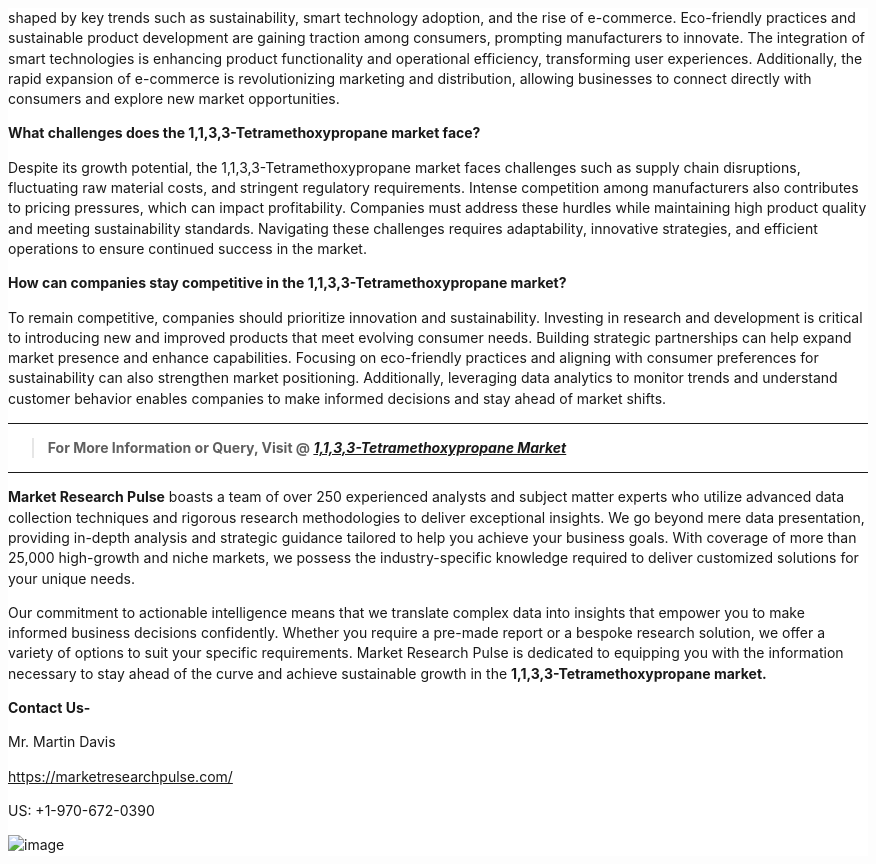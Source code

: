 shaped by key trends such as sustainability, smart technology adoption, and the rise of e-commerce. Eco-friendly practices and sustainable product development are gaining traction among consumers, prompting manufacturers to innovate. The integration of smart technologies is enhancing product functionality and operational efficiency, transforming user experiences. Additionally, the rapid expansion of e-commerce is revolutionizing marketing and distribution, allowing businesses to connect directly with consumers and explore new market opportunities.</p><p><strong>What challenges does the 1,1,3,3-Tetramethoxypropane market face?</strong></p><p>Despite its growth potential, the 1,1,3,3-Tetramethoxypropane market faces challenges such as supply chain disruptions, fluctuating raw material costs, and stringent regulatory requirements. Intense competition among manufacturers also contributes to pricing pressures, which can impact profitability. Companies must address these hurdles while maintaining high product quality and meeting sustainability standards. Navigating these challenges requires adaptability, innovative strategies, and efficient operations to ensure continued success in the market.</p><p><strong>How can companies stay competitive in the 1,1,3,3-Tetramethoxypropane market?</strong></p><p>To remain competitive, companies should prioritize innovation and sustainability. Investing in research and development is critical to introducing new and improved products that meet evolving consumer needs. Building strategic partnerships can help expand market presence and enhance capabilities. Focusing on eco-friendly practices and aligning with consumer preferences for sustainability can also strengthen market positioning. Additionally, leveraging data analytics to monitor trends and understand customer behavior enables companies to make informed decisions and stay ahead of market shifts.</p><hr /><blockquote><p><strong>For More Information or Query, Visit @&nbsp;<em><a href="https://marketresearchpulse.com/report/90573/1133-tetramethoxypropane-market?utm_source=Linkedin&utm_medium=0115">1,1,3,3-Tetramethoxypropane Market</a></em></strong></p></blockquote><hr /><p><strong>Market Research Pulse</strong> boasts a team of over 250 experienced analysts and subject matter experts who utilize advanced data collection techniques and rigorous research methodologies to deliver exceptional insights. We go beyond mere data presentation, providing in-depth analysis and strategic guidance tailored to help you achieve your business goals. With coverage of more than 25,000 high-growth and niche markets, we possess the industry-specific knowledge required to deliver customized solutions for your unique needs.</p><p>Our commitment to actionable intelligence means that we translate complex data into insights that empower you to make informed business decisions confidently. Whether you require a pre-made report or a bespoke research solution, we offer a variety of options to suit your specific requirements. Market Research Pulse is dedicated to equipping you with the information necessary to stay ahead of the curve and achieve sustainable growth in the <strong>1,1,3,3-Tetramethoxypropane market.</strong></p><p><strong>Contact Us-</strong></p><p>Mr. Martin Davis</p><p>https://marketresearchpulse.com/</p><p>US: +1-970-672-0390</p>
![image](https://github.com/user-attachments/assets/8c4c56b0-e6a7-4b3c-94af-88291f2c38c4)
